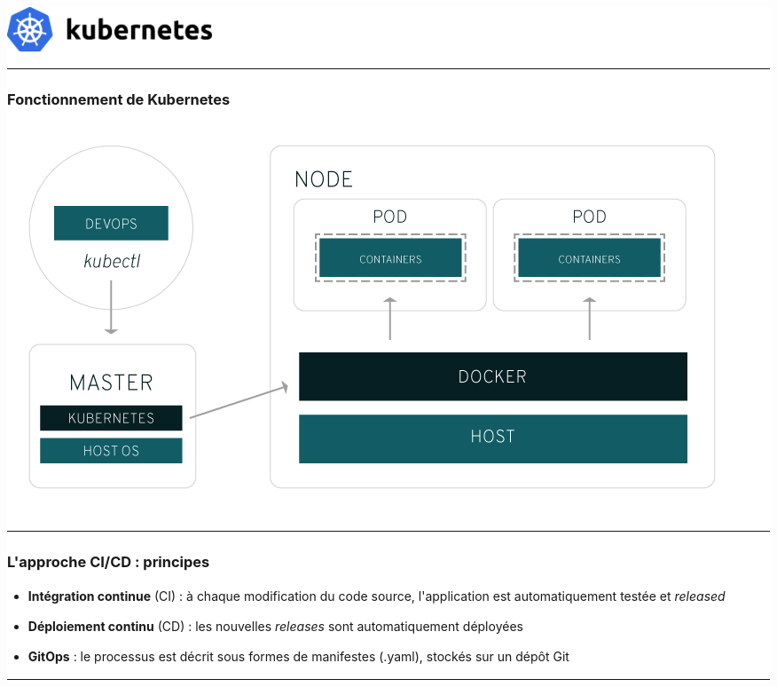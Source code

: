[<img src="img/kubernetes-logo.png" height="50"/>](img/kubernetes-logo.png)

----

### Fonctionnement de Kubernetes

![](img/kubernetes-archi.png)

----

### L'approche CI/CD : principes

- **Intégration continue** (CI) : à chaque modification du code source, l'application est automatiquement testée et *released*

- **Déploiement continu** (CD) : les nouvelles *releases* sont automatiquement déployées

- **GitOps** : le processus est décrit sous formes de manifestes (.yaml), stockés sur un dépôt Git

----
